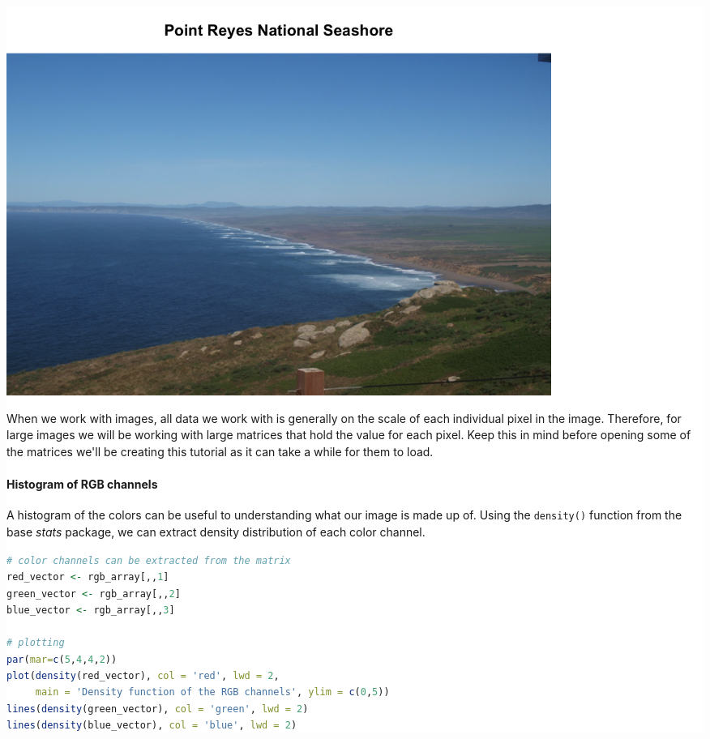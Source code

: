 <img src="05-PhenoCam_files/figure-html/unnamed-chunk-21-1.png" width="672" />


When we work with images, all data we work with is generally on the scale of each
individual pixel in the image. Therefore, for large images we will be working with
large matrices that hold the value for each pixel. Keep this in mind before opening
some of the matrices we'll be creating this tutorial as it can take a while for
them to load.

#### Histogram of RGB channels

A histogram of the colors can be useful to understanding what our image is made
up of. Using the `density()` function from the base *stats* package, we can extract
density distribution of each color channel.



```r
# color channels can be extracted from the matrix
red_vector <- rgb_array[,,1]
green_vector <- rgb_array[,,2]
blue_vector <- rgb_array[,,3]

# plotting
par(mar=c(5,4,4,2))
plot(density(red_vector), col = 'red', lwd = 2,
     main = 'Density function of the RGB channels', ylim = c(0,5))
lines(density(green_vector), col = 'green', lwd = 2)
lines(density(blue_vector), col = 'blue', lwd = 2)
```
